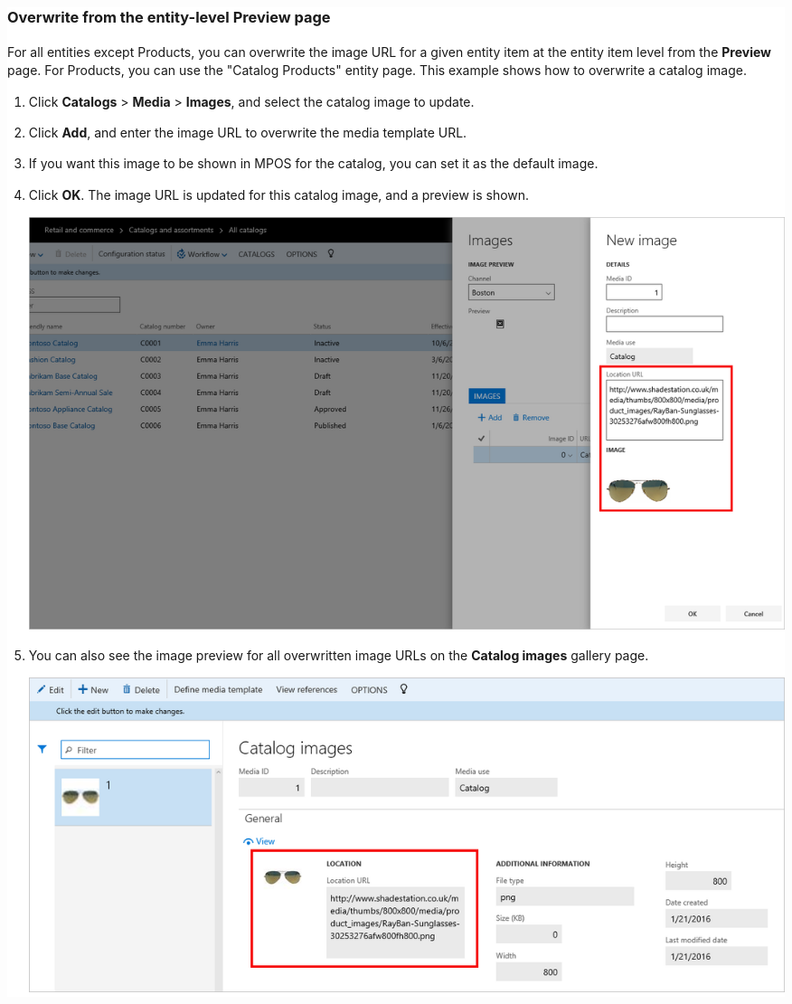 ### Overwrite from the entity-level Preview page

For all entities except Products, you can overwrite the image URL for a given entity item at the entity item level from the **Preview** page. For Products, you can use the "Catalog Products" entity page. This example shows how to overwrite a catalog image.

1. Click **Catalogs** &gt; **Media** &gt; **Images**, and select the catalog image to update.
2. Click **Add**, and enter the image URL to overwrite the media template URL.
3. If you want this image to be shown in MPOS for the catalog, you can set it as the default image.
4. Click **OK**. The image URL is updated for this catalog image, and a preview is shown.

    [![URL updated in the New image dialog box](./media/preview3.png)](./media/preview3.png)

5. You can also see the image preview for all overwritten image URLs on the **Catalog images** gallery page.

    [![Catalog images gallery page](./media/preview-4.png)](./media/preview-4.png)
